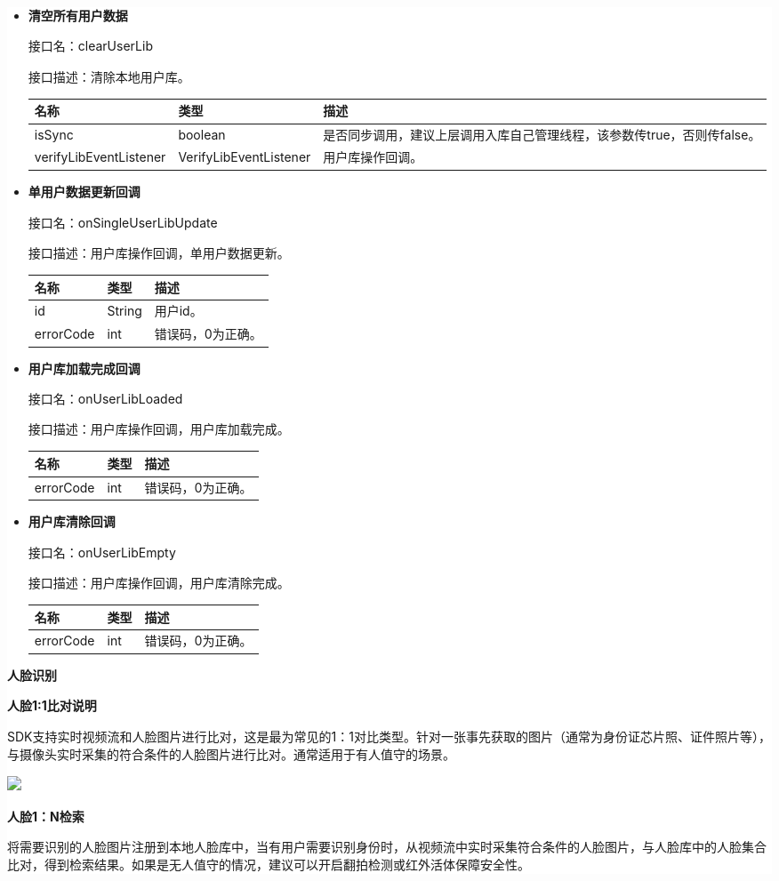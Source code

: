 -   **清空所有用户数据**

    接口名：clearUserLib

    接口描述：清除本地用户库。

    |名称|类型|描述|
    |--|--|--|
    |isSync|boolean|是否同步调用，建议上层调用入库自己管理线程，该参数传true，否则传false。|
    |verifyLibEventListener|VerifyLibEventListener|用户库操作回调。|

-   **单用户数据更新回调**

    接口名：onSingleUserLibUpdate

    接口描述：用户库操作回调，单用户数据更新。

    |名称|类型|描述|
    |--|--|--|
    |id|String|用户id。|
    |errorCode|int|错误码，0为正确。|

-   **用户库加载完成回调**

    接口名：onUserLibLoaded

    接口描述：用户库操作回调，用户库加载完成。

    |名称|类型|描述|
    |--|--|--|
    |errorCode|int|错误码，0为正确。|

-   **用户库清除回调**

    接口名：onUserLibEmpty

    接口描述：用户库操作回调，用户库清除完成。

    |名称|类型|描述|
    |--|--|--|
    |errorCode|int|错误码，0为正确。|


**人脸识别**

**人脸1:1比对说明**

SDK支持实时视频流和人脸图片进行比对，这是最为常见的1：1对比类型。针对一张事先获取的图片（通常为身份证芯片照、证件照片等），与摄像头实时采集的符合条件的人脸图片进行比对。通常适用于有人值守的场景。

![](http://static-aliyun-doc.oss-cn-hangzhou.aliyuncs.com/assets/img/154192/155486816243274_zh-CN.png)

**人脸1：N检索**

将需要识别的人脸图片注册到本地人脸库中，当有用户需要识别身份时，从视频流中实时采集符合条件的人脸图片，与人脸库中的人脸集合比对，得到检索结果。如果是无人值守的情况，建议可以开启翻拍检测或红外活体保障安全性。
